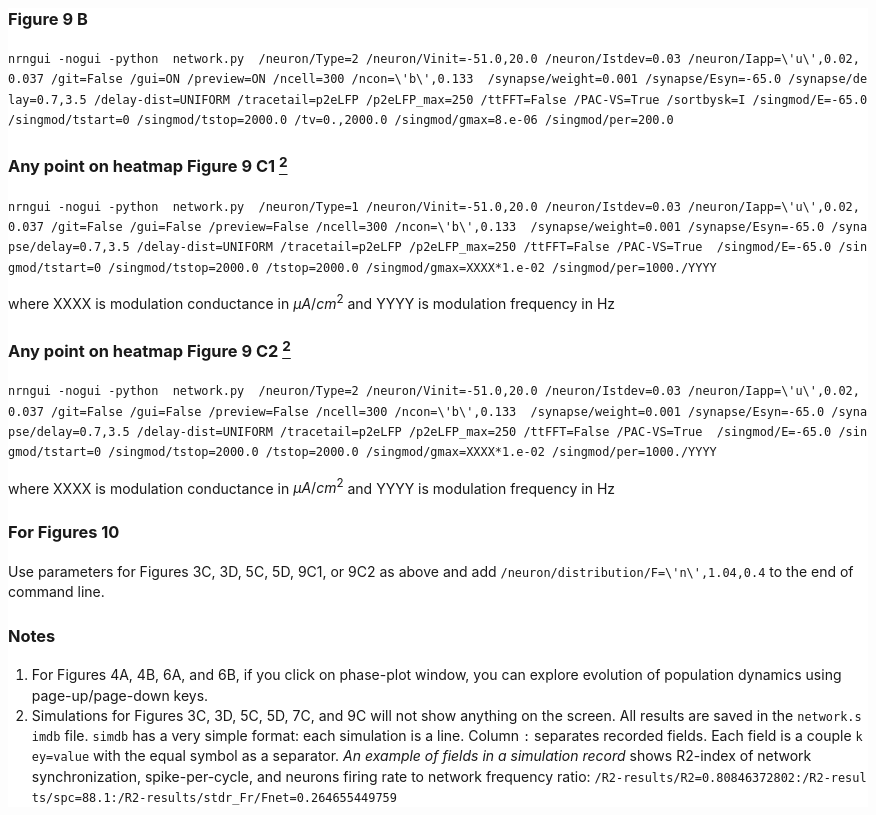 ### Figure 9 B
`
nrngui -nogui -python  network.py 
/neuron/Type=2 /neuron/Vinit=-51.0,20.0 /neuron/Istdev=0.03 /neuron/Iapp=\'u\',0.02,0.037
/git=False /gui=ON /preview=ON /ncell=300 /ncon=\'b\',0.133 
/synapse/weight=0.001 /synapse/Esyn=-65.0 /synapse/delay=0.7,3.5 /delay-dist=UNIFORM
/tracetail=p2eLFP /p2eLFP_max=250 /ttFFT=False /PAC-VS=True /sortbysk=I
/singmod/E=-65.0 /singmod/tstart=0 /singmod/tstop=2000.0 /tv=0.,2000.0 /singmod/gmax=8.e-06 /singmod/per=200.0  
`

### Any point on heatmap Figure 9 C1  [$^2$](#note2)
`
nrngui -nogui -python  network.py 
/neuron/Type=1 /neuron/Vinit=-51.0,20.0 /neuron/Istdev=0.03 /neuron/Iapp=\'u\',0.02,0.037
/git=False /gui=False /preview=False /ncell=300 /ncon=\'b\',0.133 
/synapse/weight=0.001 /synapse/Esyn=-65.0 /synapse/delay=0.7,3.5 /delay-dist=UNIFORM
/tracetail=p2eLFP /p2eLFP_max=250 /ttFFT=False /PAC-VS=True 
/singmod/E=-65.0 /singmod/tstart=0 /singmod/tstop=2000.0 /tstop=2000.0 /singmod/gmax=XXXX*1.e-02 /singmod/per=1000./YYYY  
`

where XXXX is modulation conductance in $\mu A/cm^2$ and YYYY is modulation frequency in Hz

### Any point on heatmap Figure 9 C2 [$^2$](#note2)
`
nrngui -nogui -python  network.py 
/neuron/Type=2 /neuron/Vinit=-51.0,20.0 /neuron/Istdev=0.03 /neuron/Iapp=\'u\',0.02,0.037
/git=False /gui=False /preview=False /ncell=300 /ncon=\'b\',0.133 
/synapse/weight=0.001 /synapse/Esyn=-65.0 /synapse/delay=0.7,3.5 /delay-dist=UNIFORM
/tracetail=p2eLFP /p2eLFP_max=250 /ttFFT=False /PAC-VS=True 
/singmod/E=-65.0 /singmod/tstart=0 /singmod/tstop=2000.0 /tstop=2000.0 /singmod/gmax=XXXX*1.e-02 /singmod/per=1000./YYYY  
`

where XXXX is modulation conductance in $\mu A/cm^2$ and YYYY is modulation frequency in Hz

### For Figures 10
Use parameters for Figures 3C, 3D, 5C, 5D, 9C1, or 9C2  as above and add `/neuron/distribution/F=\'n\',1.04,0.4` to the end of command line.

### Notes
1. <a name="note1"></a>For Figures 4A, 4B, 6A, and 6B, if you click on phase-plot window, you can explore evolution of population dynamics using page-up/page-down keys.
2. <a name="note2"></a>Simulations for Figures 3C, 3D, 5C, 5D, 7C, and 9C will not show anything on the screen. All results are saved in the `network.simdb` file. 
`simdb` has a very simple format: each simulation is a line. Column `:` separates recorded fields. Each field is a couple `key=value` with the equal symbol as a separator.
*An example of fields in a simulation record* shows R2-index of network synchronization, spike-per-cycle, and neurons firing rate to network frequency ratio:
`/R2-results/R2=0.80846372802:/R2-results/spc=88.1:/R2-results/stdr_Fr/Fnet=0.264655449759`
